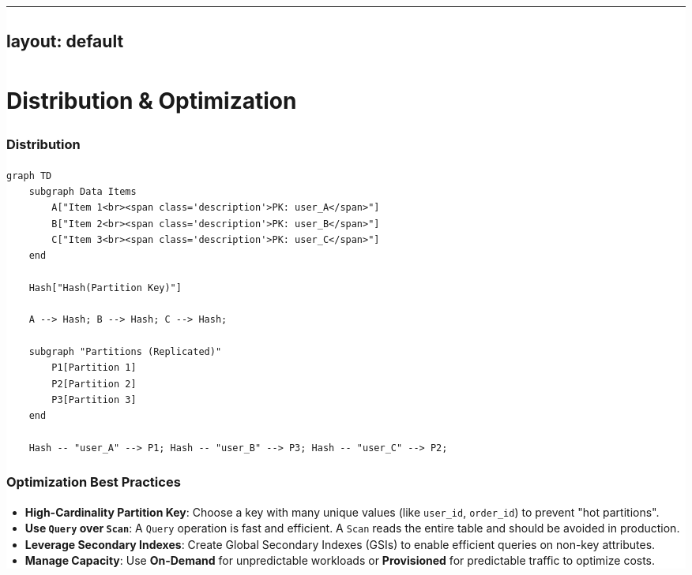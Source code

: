 </div>



---
layout: default
---

# Distribution & Optimization

<div class="grid grid-cols-2 gap-8 mt-6">
<div>

### Distribution

```mermaid
graph TD
    subgraph Data Items
        A["Item 1<br><span class='description'>PK: user_A</span>"]
        B["Item 2<br><span class='description'>PK: user_B</span>"]
        C["Item 3<br><span class='description'>PK: user_C</span>"]
    end
    
    Hash["Hash(Partition Key)"]
    
    A --> Hash; B --> Hash; C --> Hash;
    
    subgraph "Partitions (Replicated)"
        P1[Partition 1]
        P2[Partition 2]
        P3[Partition 3]
    end
    
    Hash -- "user_A" --> P1; Hash -- "user_B" --> P3; Hash -- "user_C" --> P2;
```

</div>
<div>

### Optimization Best Practices
<v-clicks>

- **High-Cardinality Partition Key**: Choose a key with many unique values (like `user_id`, `order_id`) to prevent "hot partitions".
- **Use `Query` over `Scan`**: A `Query` operation is fast and efficient. A `Scan` reads the entire table and should be avoided in production.
- **Leverage Secondary Indexes**: Create Global Secondary Indexes (GSIs) to enable efficient queries on non-key attributes.
- **Manage Capacity**: Use **On-Demand** for unpredictable workloads or **Provisioned** for predictable traffic to optimize costs.

</v-clicks>
</div>
</div>

